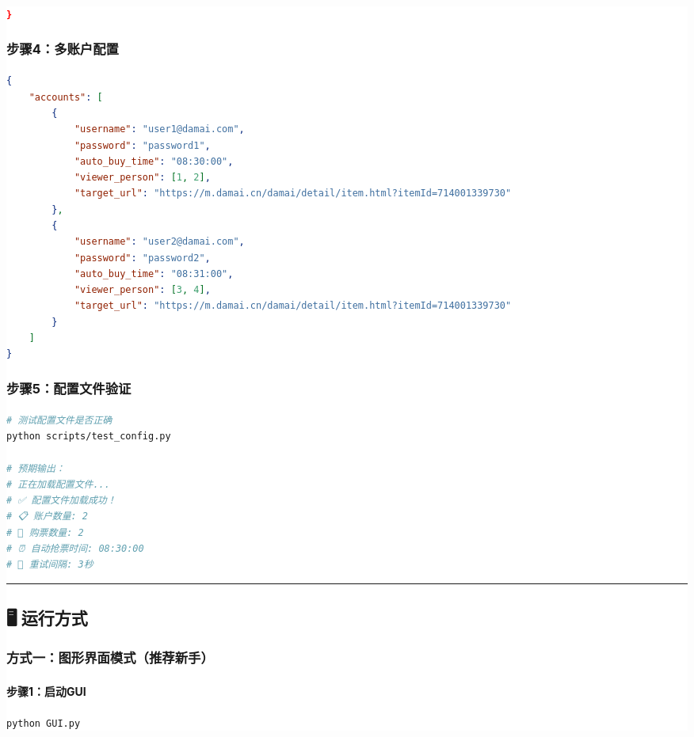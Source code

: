 ```json
}
```

### 步骤4：多账户配置

```json
{
    "accounts": [
        {
            "username": "user1@damai.com",
            "password": "password1",
            "auto_buy_time": "08:30:00",
            "viewer_person": [1, 2],
            "target_url": "https://m.damai.cn/damai/detail/item.html?itemId=714001339730"
        },
        {
            "username": "user2@damai.com",
            "password": "password2",
            "auto_buy_time": "08:31:00",
            "viewer_person": [3, 4],
            "target_url": "https://m.damai.cn/damai/detail/item.html?itemId=714001339730"
        }
    ]
}
```

### 步骤5：配置文件验证

```bash
# 测试配置文件是否正确
python scripts/test_config.py

# 预期输出：
# 正在加载配置文件...
# ✅ 配置文件加载成功！
# 📋 账户数量: 2
# 🎫 购票数量: 2
# ⏰ 自动抢票时间: 08:30:00
# 🔄 重试间隔: 3秒
```

---

## 🖥️ 运行方式

### 方式一：图形界面模式（推荐新手）

#### 步骤1：启动GUI
```bash
python GUI.py
```
